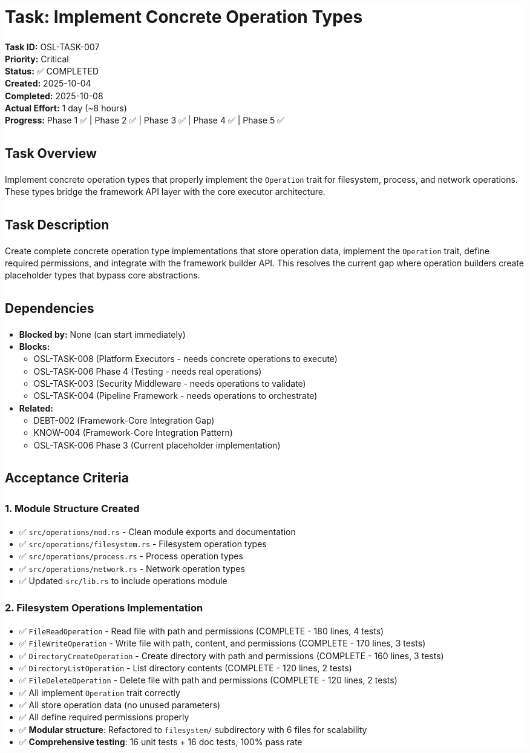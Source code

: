 # Task: Implement Concrete Operation Types

**Task ID:** OSL-TASK-007  
**Priority:** Critical  
**Status:** ✅ COMPLETED  
**Created:** 2025-10-04  
**Completed:** 2025-10-08  
**Actual Effort:** 1 day (~8 hours)  
**Progress:** Phase 1 ✅ | Phase 2 ✅ | Phase 3 ✅ | Phase 4 ✅ | Phase 5 ✅  

## Task Overview
Implement concrete operation types that properly implement the `Operation` trait for filesystem, process, and network operations. These types bridge the framework API layer with the core executor architecture.

## Task Description
Create complete concrete operation type implementations that store operation data, implement the `Operation` trait, define required permissions, and integrate with the framework builder API. This resolves the current gap where operation builders create placeholder types that bypass core abstractions.

## Dependencies
- **Blocked by:** None (can start immediately)
- **Blocks:** 
  - OSL-TASK-008 (Platform Executors - needs concrete operations to execute)
  - OSL-TASK-006 Phase 4 (Testing - needs real operations)
  - OSL-TASK-003 (Security Middleware - needs operations to validate)
  - OSL-TASK-004 (Pipeline Framework - needs operations to orchestrate)
- **Related:** 
  - DEBT-002 (Framework-Core Integration Gap)
  - KNOW-004 (Framework-Core Integration Pattern)
  - OSL-TASK-006 Phase 3 (Current placeholder implementation)

## Acceptance Criteria

### 1. Module Structure Created
- ✅ `src/operations/mod.rs` - Clean module exports and documentation
- ✅ `src/operations/filesystem.rs` - Filesystem operation types
- ✅ `src/operations/process.rs` - Process operation types
- ✅ `src/operations/network.rs` - Network operation types
- ✅ Updated `src/lib.rs` to include operations module

### 2. Filesystem Operations Implementation
- ✅ `FileReadOperation` - Read file with path and permissions (COMPLETE - 180 lines, 4 tests)
- ✅ `FileWriteOperation` - Write file with path, content, and permissions (COMPLETE - 170 lines, 3 tests)
- ✅ `DirectoryCreateOperation` - Create directory with path and permissions (COMPLETE - 160 lines, 3 tests)
- ✅ `DirectoryListOperation` - List directory contents (COMPLETE - 120 lines, 2 tests)
- ✅ `FileDeleteOperation` - Delete file with path and permissions (COMPLETE - 120 lines, 2 tests)
- ✅ All implement `Operation` trait correctly
- ✅ All store operation data (no unused parameters)
- ✅ All define required permissions properly
- ✅ **Modular structure**: Refactored to `filesystem/` subdirectory with 6 files for scalability
- ✅ **Comprehensive testing**: 16 unit tests + 16 doc tests, 100% pass rate
